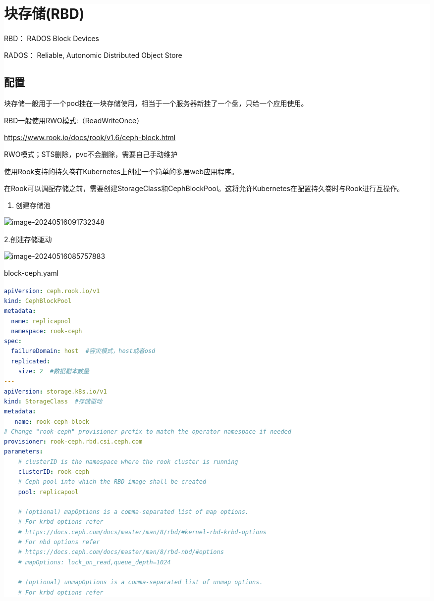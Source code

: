# 块存储(RBD)

RBD： RADOS Block Devices    

RADOS： Reliable, Autonomic Distributed Object Store



## 配置

块存储一般用于一个pod挂在一块存储使用，相当于一个服务器新挂了一个盘，只给一个应用使用。



RBD一般使用RWO模式:（ReadWriteOnce）

https://www.rook.io/docs/rook/v1.6/ceph-block.html

RWO模式；STS删除，pvc不会删除，需要自己手动维护



使用Rook支持的持久卷在Kubernetes上创建一个简单的多层web应用程序。

在Rook可以调配存储之前，需要创建StorageClass和CephBlockPool。这将允许Kubernetes在配置持久卷时与Rook进行互操作。

1. 创建存储池

![image-20240516091732348](https://gitee.com/dongguo4812_admin/image/raw/master/image/202405172247755.png)

2.创建存储驱动

![image-20240516085757883](https://gitee.com/dongguo4812_admin/image/raw/master/image/202405172247426.png)



block-ceph.yaml

```yaml
apiVersion: ceph.rook.io/v1
kind: CephBlockPool
metadata:
  name: replicapool
  namespace: rook-ceph
spec:
  failureDomain: host  #容灾模式，host或者osd
  replicated:
    size: 2  #数据副本数量
---
apiVersion: storage.k8s.io/v1
kind: StorageClass  #存储驱动
metadata:
   name: rook-ceph-block
# Change "rook-ceph" provisioner prefix to match the operator namespace if needed
provisioner: rook-ceph.rbd.csi.ceph.com
parameters:
    # clusterID is the namespace where the rook cluster is running
    clusterID: rook-ceph
    # Ceph pool into which the RBD image shall be created
    pool: replicapool

    # (optional) mapOptions is a comma-separated list of map options.
    # For krbd options refer
    # https://docs.ceph.com/docs/master/man/8/rbd/#kernel-rbd-krbd-options
    # For nbd options refer
    # https://docs.ceph.com/docs/master/man/8/rbd-nbd/#options
    # mapOptions: lock_on_read,queue_depth=1024

    # (optional) unmapOptions is a comma-separated list of unmap options.
    # For krbd options refer
```